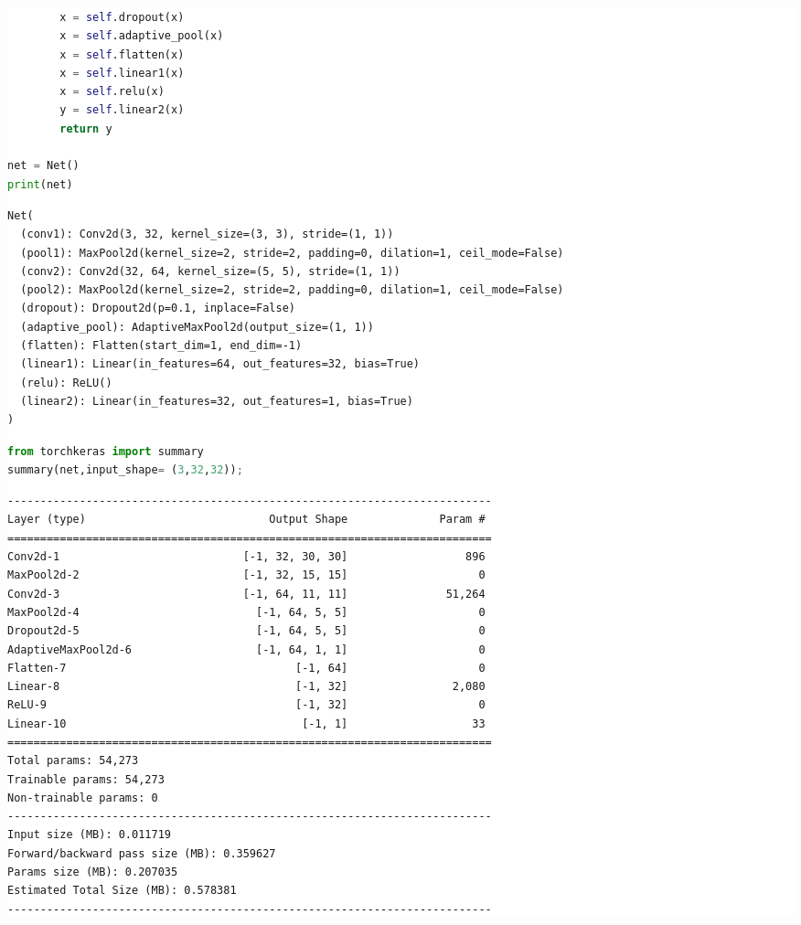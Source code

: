 ```python
        x = self.dropout(x)
        x = self.adaptive_pool(x)
        x = self.flatten(x)
        x = self.linear1(x)
        x = self.relu(x)
        y = self.linear2(x)
        return y
        
net = Net()
print(net)
```

    Net(
      (conv1): Conv2d(3, 32, kernel_size=(3, 3), stride=(1, 1))
      (pool1): MaxPool2d(kernel_size=2, stride=2, padding=0, dilation=1, ceil_mode=False)
      (conv2): Conv2d(32, 64, kernel_size=(5, 5), stride=(1, 1))
      (pool2): MaxPool2d(kernel_size=2, stride=2, padding=0, dilation=1, ceil_mode=False)
      (dropout): Dropout2d(p=0.1, inplace=False)
      (adaptive_pool): AdaptiveMaxPool2d(output_size=(1, 1))
      (flatten): Flatten(start_dim=1, end_dim=-1)
      (linear1): Linear(in_features=64, out_features=32, bias=True)
      (relu): ReLU()
      (linear2): Linear(in_features=32, out_features=1, bias=True)
    )



```python
from torchkeras import summary 
summary(net,input_shape= (3,32,32));
```

    --------------------------------------------------------------------------
    Layer (type)                            Output Shape              Param #
    ==========================================================================
    Conv2d-1                            [-1, 32, 30, 30]                  896
    MaxPool2d-2                         [-1, 32, 15, 15]                    0
    Conv2d-3                            [-1, 64, 11, 11]               51,264
    MaxPool2d-4                           [-1, 64, 5, 5]                    0
    Dropout2d-5                           [-1, 64, 5, 5]                    0
    AdaptiveMaxPool2d-6                   [-1, 64, 1, 1]                    0
    Flatten-7                                   [-1, 64]                    0
    Linear-8                                    [-1, 32]                2,080
    ReLU-9                                      [-1, 32]                    0
    Linear-10                                    [-1, 1]                   33
    ==========================================================================
    Total params: 54,273
    Trainable params: 54,273
    Non-trainable params: 0
    --------------------------------------------------------------------------
    Input size (MB): 0.011719
    Forward/backward pass size (MB): 0.359627
    Params size (MB): 0.207035
    Estimated Total Size (MB): 0.578381
    --------------------------------------------------------------------------

